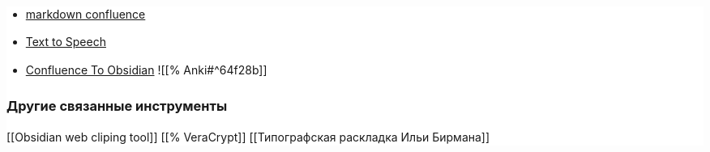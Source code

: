 - [markdown confluence](https://github.com/markdown-confluence/markdown-confluence?ref=eleanorkonik.com)
- [Text to Speech](https://github.com/joethei/obsidian-tts)

-  [Confluence To Obsidian](https://github.com/KkEi34/confluence-to-obsidian-plugin?ref=eleanorkonik.com)
![[% Anki#^64f28b]]


### Другие связанные инструменты
[[Obsidian web cliping tool]]
[[% VeraCrypt]]
[[Типографская раскладка  Ильи Бирмана]]